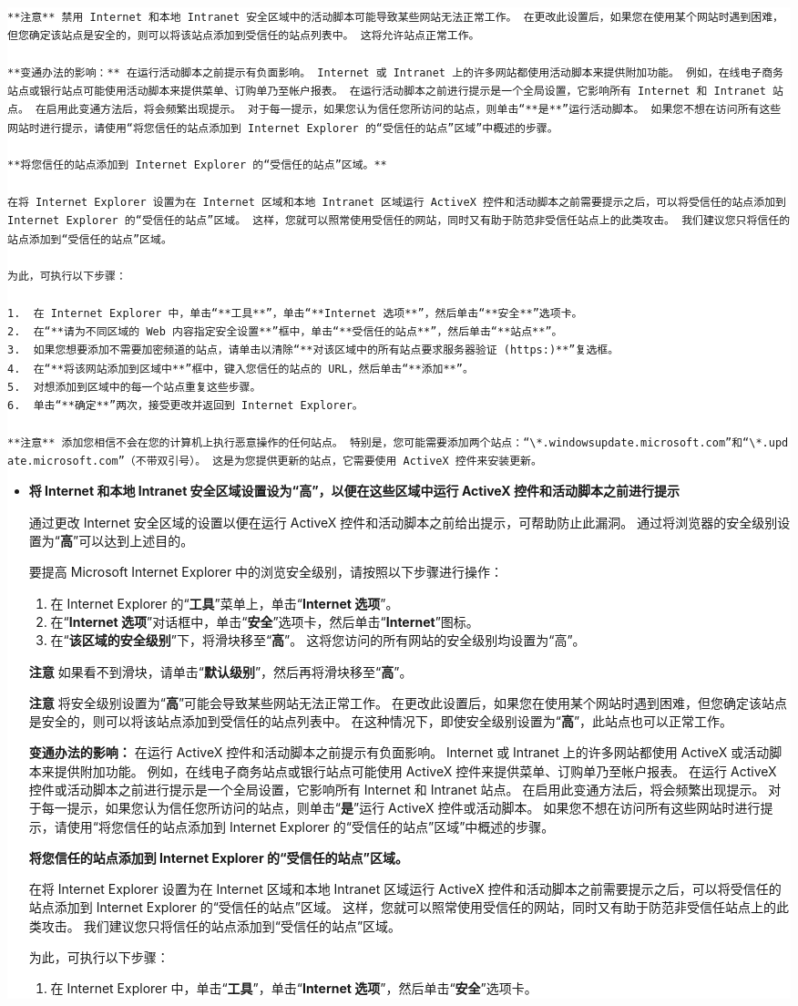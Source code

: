     **注意** 禁用 Internet 和本地 Intranet 安全区域中的活动脚本可能导致某些网站无法正常工作。 在更改此设置后，如果您在使用某个网站时遇到困难，但您确定该站点是安全的，则可以将该站点添加到受信任的站点列表中。 这将允许站点正常工作。

    **变通办法的影响：** 在运行活动脚本之前提示有负面影响。 Internet 或 Intranet 上的许多网站都使用活动脚本来提供附加功能。 例如，在线电子商务站点或银行站点可能使用活动脚本来提供菜单、订购单乃至帐户报表。 在运行活动脚本之前进行提示是一个全局设置，它影响所有 Internet 和 Intranet 站点。 在启用此变通方法后，将会频繁出现提示。 对于每一提示，如果您认为信任您所访问的站点，则单击“**是**”运行活动脚本。 如果您不想在访问所有这些网站时进行提示，请使用“将您信任的站点添加到 Internet Explorer 的“受信任的站点”区域”中概述的步骤。

    **将您信任的站点添加到 Internet Explorer 的“受信任的站点”区域。**

    在将 Internet Explorer 设置为在 Internet 区域和本地 Intranet 区域运行 ActiveX 控件和活动脚本之前需要提示之后，可以将受信任的站点添加到 Internet Explorer 的“受信任的站点”区域。 这样，您就可以照常使用受信任的网站，同时又有助于防范非受信任站点上的此类攻击。 我们建议您只将信任的站点添加到“受信任的站点”区域。

    为此，可执行以下步骤：

    1.  在 Internet Explorer 中，单击“**工具**”，单击“**Internet 选项**”，然后单击“**安全**”选项卡。
    2.  在“**请为不同区域的 Web 内容指定安全设置**”框中，单击“**受信任的站点**”，然后单击“**站点**”。
    3.  如果您想要添加不需要加密频道的站点，请单击以清除“**对该区域中的所有站点要求服务器验证 (https:)**”复选框。
    4.  在“**将该网站添加到区域中**”框中，键入您信任的站点的 URL，然后单击“**添加**”。
    5.  对想添加到区域中的每一个站点重复这些步骤。
    6.  单击“**确定**”两次，接受更改并返回到 Internet Explorer。

    **注意** 添加您相信不会在您的计算机上执行恶意操作的任何站点。 特别是，您可能需要添加两个站点：“\*.windowsupdate.microsoft.com”和“\*.update.microsoft.com”（不带双引号）。 这是为您提供更新的站点，它需要使用 ActiveX 控件来安装更新。

-   **将 Internet 和本地 Intranet 安全区域设置设为“高”，以便在这些区域中运行 ActiveX 控件和活动脚本之前进行提示**

    通过更改 Internet 安全区域的设置以便在运行 ActiveX 控件和活动脚本之前给出提示，可帮助防止此漏洞。 通过将浏览器的安全级别设置为“**高**”可以达到上述目的。

    要提高 Microsoft Internet Explorer 中的浏览安全级别，请按照以下步骤进行操作：

    1.  在 Internet Explorer 的“**工具**”菜单上，单击“**Internet 选项**”。
    2.  在“**Internet 选项**”对话框中，单击“**安全**”选项卡，然后单击“**Internet**”图标。
    3.  在“**该区域的安全级别**”下，将滑块移至“**高**”。 这将您访问的所有网站的安全级别均设置为“高”。

    **注意** 如果看不到滑块，请单击“**默认级别**”，然后再将滑块移至“**高**”。

    **注意** 将安全级别设置为“**高**”可能会导致某些网站无法正常工作。 在更改此设置后，如果您在使用某个网站时遇到困难，但您确定该站点是安全的，则可以将该站点添加到受信任的站点列表中。 在这种情况下，即使安全级别设置为“**高**”，此站点也可以正常工作。

    **变通办法的影响：** 在运行 ActiveX 控件和活动脚本之前提示有负面影响。 Internet 或 Intranet 上的许多网站都使用 ActiveX 或活动脚本来提供附加功能。 例如，在线电子商务站点或银行站点可能使用 ActiveX 控件来提供菜单、订购单乃至帐户报表。 在运行 ActiveX 控件或活动脚本之前进行提示是一个全局设置，它影响所有 Internet 和 Intranet 站点。 在启用此变通方法后，将会频繁出现提示。 对于每一提示，如果您认为信任您所访问的站点，则单击“**是**”运行 ActiveX 控件或活动脚本。 如果您不想在访问所有这些网站时进行提示，请使用“将您信任的站点添加到 Internet Explorer 的“受信任的站点”区域”中概述的步骤。

    **将您信任的站点添加到 Internet Explorer 的“受信任的站点”区域。**

    在将 Internet Explorer 设置为在 Internet 区域和本地 Intranet 区域运行 ActiveX 控件和活动脚本之前需要提示之后，可以将受信任的站点添加到 Internet Explorer 的“受信任的站点”区域。 这样，您就可以照常使用受信任的网站，同时又有助于防范非受信任站点上的此类攻击。 我们建议您只将信任的站点添加到“受信任的站点”区域。

    为此，可执行以下步骤：

    1.  在 Internet Explorer 中，单击“**工具**”，单击“**Internet 选项**”，然后单击“**安全**”选项卡。
